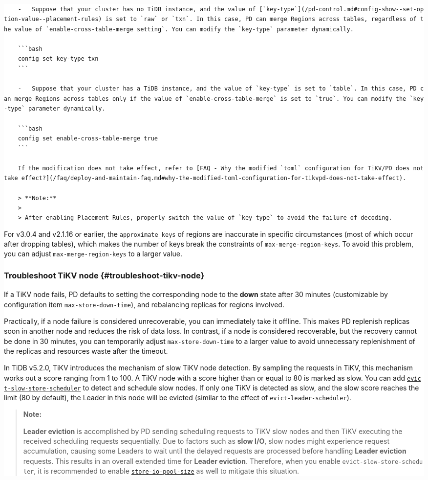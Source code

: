         -   Suppose that your cluster has no TiDB instance, and the value of [`key-type`](/pd-control.md#config-show--set-option-value--placement-rules) is set to `raw` or `txn`. In this case, PD can merge Regions across tables, regardless of the value of `enable-cross-table-merge setting`. You can modify the `key-type` parameter dynamically.

        ```bash
        config set key-type txn
        ```

        -   Suppose that your cluster has a TiDB instance, and the value of `key-type` is set to `table`. In this case, PD can merge Regions across tables only if the value of `enable-cross-table-merge` is set to `true`. You can modify the `key-type` parameter dynamically.

        ```bash
        config set enable-cross-table-merge true
        ```

        If the modification does not take effect, refer to [FAQ - Why the modified `toml` configuration for TiKV/PD does not take effect?](/faq/deploy-and-maintain-faq.md#why-the-modified-toml-configuration-for-tikvpd-does-not-take-effect).

        > **Note:**
        >
        > After enabling Placement Rules, properly switch the value of `key-type` to avoid the failure of decoding.

For v3.0.4 and v2.1.16 or earlier, the `approximate_keys` of regions are inaccurate in specific circumstances (most of which occur after dropping tables), which makes the number of keys break the constraints of `max-merge-region-keys`. To avoid this problem, you can adjust `max-merge-region-keys` to a larger value.

### Troubleshoot TiKV node {#troubleshoot-tikv-node}

If a TiKV node fails, PD defaults to setting the corresponding node to the **down** state after 30 minutes (customizable by configuration item `max-store-down-time`), and rebalancing replicas for regions involved.

Practically, if a node failure is considered unrecoverable, you can immediately take it offline. This makes PD replenish replicas soon in another node and reduces the risk of data loss. In contrast, if a node is considered recoverable, but the recovery cannot be done in 30 minutes, you can temporarily adjust `max-store-down-time` to a larger value to avoid unnecessary replenishment of the replicas and resources waste after the timeout.

In TiDB v5.2.0, TiKV introduces the mechanism of slow TiKV node detection. By sampling the requests in TiKV, this mechanism works out a score ranging from 1 to 100. A TiKV node with a score higher than or equal to 80 is marked as slow. You can add [`evict-slow-store-scheduler`](/pd-control.md#scheduler-show--add--remove--pause--resume--config--describe) to detect and schedule slow nodes. If only one TiKV is detected as slow, and the slow score reaches the limit (80 by default), the Leader in this node will be evicted (similar to the effect of `evict-leader-scheduler`).

> **Note:**
>
> **Leader eviction** is accomplished by PD sending scheduling requests to TiKV slow nodes and then TiKV executing the received scheduling requests sequentially. Due to factors such as **slow I/O**, slow nodes might experience request accumulation, causing some Leaders to wait until the delayed requests are processed before handling **Leader eviction** requests. This results in an overall extended time for **Leader eviction**. Therefore, when you enable `evict-slow-store-scheduler`, it is recommended to enable [`store-io-pool-size`](/tikv-configuration-file.md#store-io-pool-size-new-in-v530) as well to mitigate this situation.
